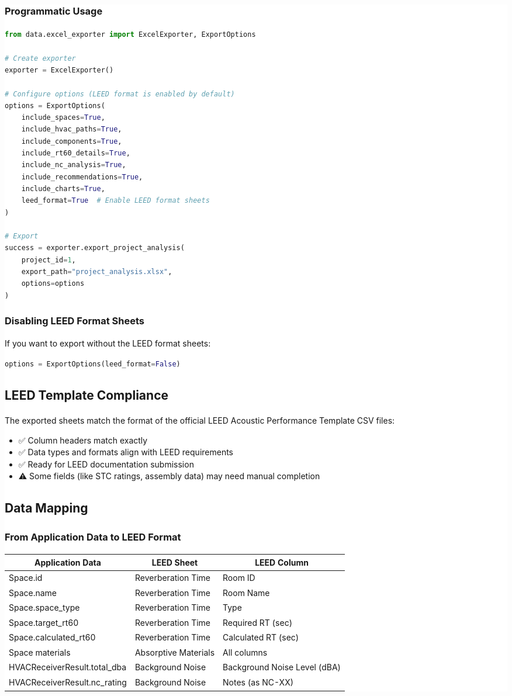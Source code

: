 ### Programmatic Usage
```python
from data.excel_exporter import ExcelExporter, ExportOptions

# Create exporter
exporter = ExcelExporter()

# Configure options (LEED format is enabled by default)
options = ExportOptions(
    include_spaces=True,
    include_hvac_paths=True,
    include_components=True,
    include_rt60_details=True,
    include_nc_analysis=True,
    include_recommendations=True,
    include_charts=True,
    leed_format=True  # Enable LEED format sheets
)

# Export
success = exporter.export_project_analysis(
    project_id=1,
    export_path="project_analysis.xlsx",
    options=options
)
```

### Disabling LEED Format Sheets
If you want to export without the LEED format sheets:
```python
options = ExportOptions(leed_format=False)
```

## LEED Template Compliance

The exported sheets match the format of the official LEED Acoustic Performance Template CSV files:
- ✅ Column headers match exactly
- ✅ Data types and formats align with LEED requirements
- ✅ Ready for LEED documentation submission
- ⚠️ Some fields (like STC ratings, assembly data) may need manual completion

## Data Mapping

### From Application Data to LEED Format

| Application Data | LEED Sheet | LEED Column |
|-----------------|------------|-------------|
| Space.id | Reverberation Time | Room ID |
| Space.name | Reverberation Time | Room Name |
| Space.space_type | Reverberation Time | Type |
| Space.target_rt60 | Reverberation Time | Required RT (sec) |
| Space.calculated_rt60 | Reverberation Time | Calculated RT (sec) |
| Space materials | Absorptive Materials | All columns |
| HVACReceiverResult.total_dba | Background Noise | Background Noise Level (dBA) |
| HVACReceiverResult.nc_rating | Background Noise | Notes (as NC-XX) |
